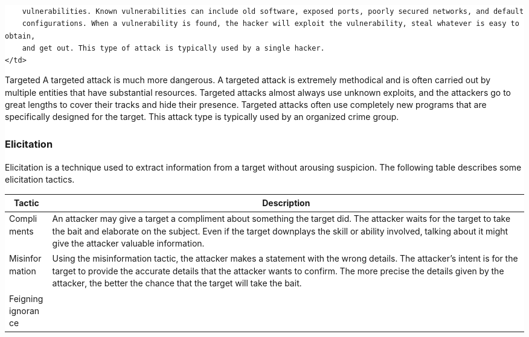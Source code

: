         vulnerabilities. Known vulnerabilities can include old software, exposed ports, poorly secured networks, and default
        configurations. When a vulnerability is found, the hacker will exploit the vulnerability, steal whatever is easy to obtain,
        and get out. This type of attack is typically used by a single hacker.
    </td>
   </tr>
   <tr>
    <td>
     Targeted
    </td>
    <td>
     A targeted attack is much more dangerous. A targeted attack is extremely methodical and is often
        carried out by multiple entities that have substantial resources. Targeted attacks almost always use unknown exploits, and
        the attackers go to great lengths to cover their tracks and hide their presence. Targeted attacks often use completely new
        programs that are specifically designed for the target. This attack type is typically used by an organized crime group.
    </td>
   </tr>
  </tbody></table>

### Elicitation

Elicitation is a technique used to extract information from a target without arousing suspicion. The following table describes some elicitation tactics.

<table class="terms">
   <thead>
    <tr><th class_="firstTableHeader" scope="col" class="fw-bold">
     Tactic
    </th>
    <th scope="col" class="fw-bold">
     Description
    </th>
   </tr></thead>
   <tbody><tr>
    <td>
     Compliments
    </td>
    <td>
     An attacker may give a target a compliment about something the target did. The attacker waits for the
        target to take the bait and elaborate on the subject. Even if the target downplays the skill or ability involved, talking
        about it might give the attacker valuable information.
    </td>
   </tr>
   <tr>
    <td>
     Misinformation
    </td>
    <td>
     Using the misinformation tactic, the attacker makes a statement with the wrong details. The
        attacker’s intent is for the target to provide the accurate details that the attacker wants to confirm. The more precise
        the details given by the attacker, the better the chance that the target will take the bait.
    </td>
   </tr>
   <tr>
    <td>
     Feigning ignorance
    </td>
